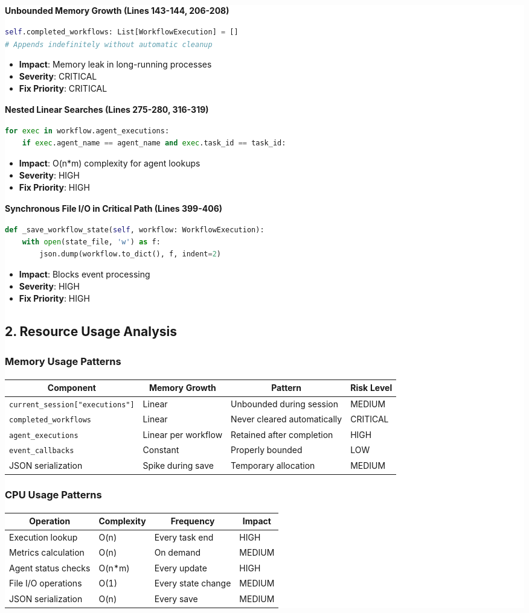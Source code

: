 **Unbounded Memory Growth (Lines 143-144, 206-208)**
```python
self.completed_workflows: List[WorkflowExecution] = []
# Appends indefinitely without automatic cleanup
```
- **Impact**: Memory leak in long-running processes
- **Severity**: CRITICAL
- **Fix Priority**: CRITICAL

**Nested Linear Searches (Lines 275-280, 316-319)**
```python
for exec in workflow.agent_executions:
    if exec.agent_name == agent_name and exec.task_id == task_id:
```
- **Impact**: O(n*m) complexity for agent lookups
- **Severity**: HIGH
- **Fix Priority**: HIGH

**Synchronous File I/O in Critical Path (Lines 399-406)**
```python
def _save_workflow_state(self, workflow: WorkflowExecution):
    with open(state_file, 'w') as f:
        json.dump(workflow.to_dict(), f, indent=2)
```
- **Impact**: Blocks event processing
- **Severity**: HIGH
- **Fix Priority**: HIGH

## 2. Resource Usage Analysis

### Memory Usage Patterns

| Component | Memory Growth | Pattern | Risk Level |
|-----------|--------------|---------|------------|
| `current_session["executions"]` | Linear | Unbounded during session | MEDIUM |
| `completed_workflows` | Linear | Never cleared automatically | CRITICAL |
| `agent_executions` | Linear per workflow | Retained after completion | HIGH |
| `event_callbacks` | Constant | Properly bounded | LOW |
| JSON serialization | Spike during save | Temporary allocation | MEDIUM |

### CPU Usage Patterns

| Operation | Complexity | Frequency | Impact |
|-----------|------------|-----------|--------|
| Execution lookup | O(n) | Every task end | HIGH |
| Metrics calculation | O(n) | On demand | MEDIUM |
| Agent status checks | O(n*m) | Every update | HIGH |
| File I/O operations | O(1) | Every state change | MEDIUM |
| JSON serialization | O(n) | Every save | MEDIUM |
